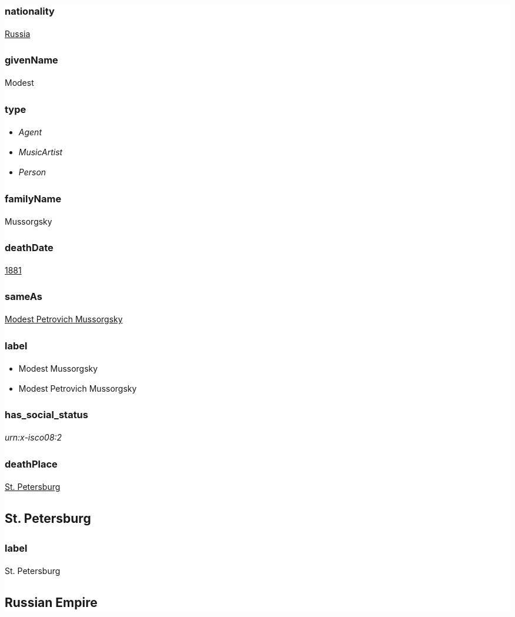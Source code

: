 ### nationality


[Russia](#Russia)

### givenName


Modest

### type

 - *Agent*

 - *MusicArtist*

 - *Person*

### familyName


Mussorgsky

### deathDate


[1881](#1881)

### sameAs


[Modest Petrovich Mussorgsky](#Modest-Petrovich-Mussorgsky)

### label

 - Modest Mussorgsky

 - Modest Petrovich Mussorgsky

### has_social_status


*urn:x-isco08:2*

### deathPlace


[St. Petersburg](#St.-Petersburg)

## St. Petersburg

### label


St. Petersburg

## Russian Empire
